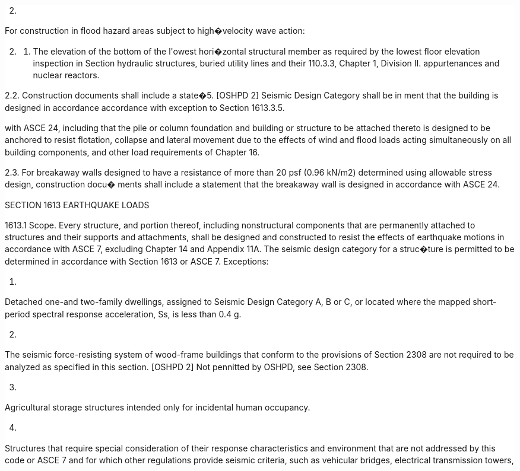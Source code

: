 2.
For construction in flood hazard areas subject to high�velocity wave action:


2. 1. 	The elevation of the bottom of the l'owest hori�zontal structural member as required by the lowest floor elevation inspection in Section hydraulic structures, buried utility lines and their 110.3.3, Chapter 1, Division II. appurtenances and nuclear reactors.








2.2. 	Construction documents shall include a state�5. [OSHPD 2] Seismic Design Category shall be in ment that the building is designed in accordance accordance with exception to Section 1613.3.5.


with ASCE 24, including that the pile or column
foundation and building or structure to be attached thereto is designed to be anchored to resist flotation, collapse and lateral movement due to the effects of wind and flood loads acting simultaneously on all building components, and other load requirements of Chapter 16.

2.3. For breakaway walls designed to have a resistance of more than 20 psf (0.96 kN/m2) determined using allowable stress design, construction docu�
ments shall include a statement that the breakaway wall is designed in accordance with ASCE 24.


SECTION 1613
EARTHQUAKE LOADS


1613.1 Scope. Every structure, and portion thereof, including nonstructural components that are permanently attached to structures and their supports and attachments, shall be designed and constructed to resist the effects of earthquake motions in accordance with ASCE 7, excluding Chapter 14 and Appendix 11A. The seismic design category for a struc�ture is permitted to be determined in accordance with Section 1613 or ASCE 7.
Exceptions:



1.
Detached one-and two-family dwellings, assigned to Seismic Design Category A, B or C, or located where the mapped short-period spectral response acceleration, Ss, is less than 0.4 g.

2.
The seismic force-resisting system of wood-frame buildings that conform to the provisions of Section 2308 are not required to be analyzed as specified in this section. [OSHPD 2] Not pennitted by OSHPD, see Section 2308.

3.
Agricultural 	storage structures intended only for incidental human occupancy.

4.
Structures that require special consideration of their response characteristics and environment that are not addressed by this code or ASCE 7 and for which other regulations provide seismic criteria, such as vehicular bridges, electrical transmission towers,





